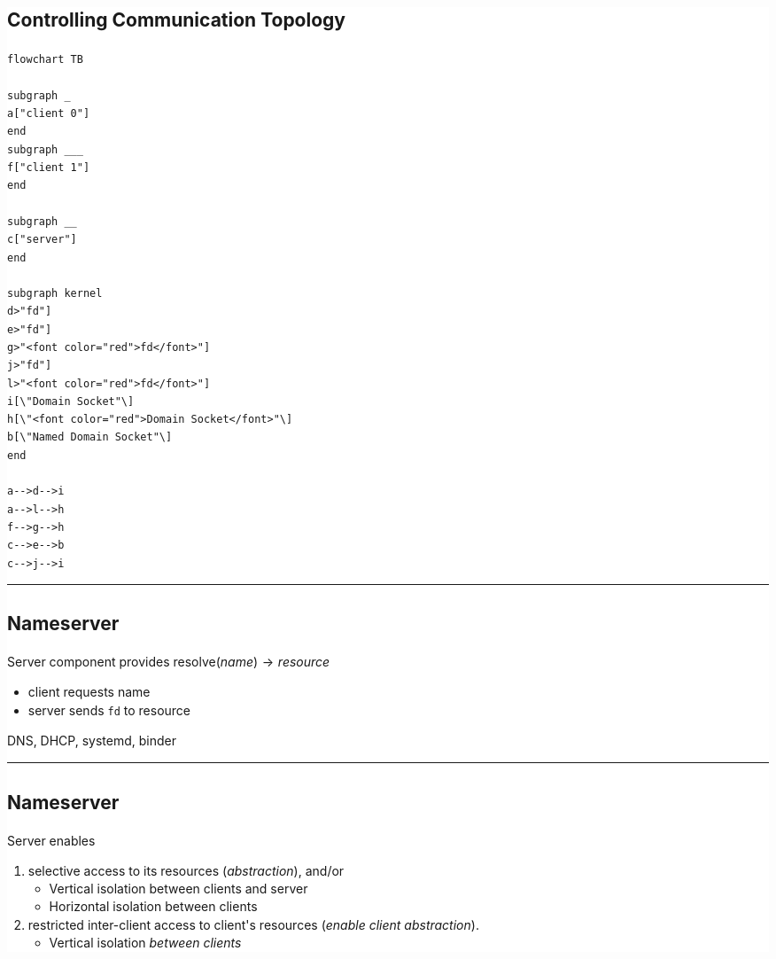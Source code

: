 ## Controlling Communication Topology

```mermaid
flowchart TB

subgraph _
a["client 0"]
end
subgraph ___
f["client 1"]
end

subgraph __
c["server"]
end

subgraph kernel
d>"fd"]
e>"fd"]
g>"<font color="red">fd</font>"]
j>"fd"]
l>"<font color="red">fd</font>"]
i[\"Domain Socket"\]
h[\"<font color="red">Domain Socket</font>"\]
b[\"Named Domain Socket"\]
end

a-->d-->i
a-->l-->h
f-->g-->h
c-->e-->b
c-->j-->i
```

---

## Nameserver

Server component provides $\textsf{resolve}(name) \to resource$
- client requests name
- server sends `fd` to resource

DNS, DHCP, systemd, binder

---

## Nameserver

Server enables
1. selective access to its resources (*abstraction*), and/or
   - Vertical isolation between clients and server
   - Horizontal isolation between clients
2. restricted inter-client access to client's resources (*enable client abstraction*).
   - Vertical isolation *between clients*
